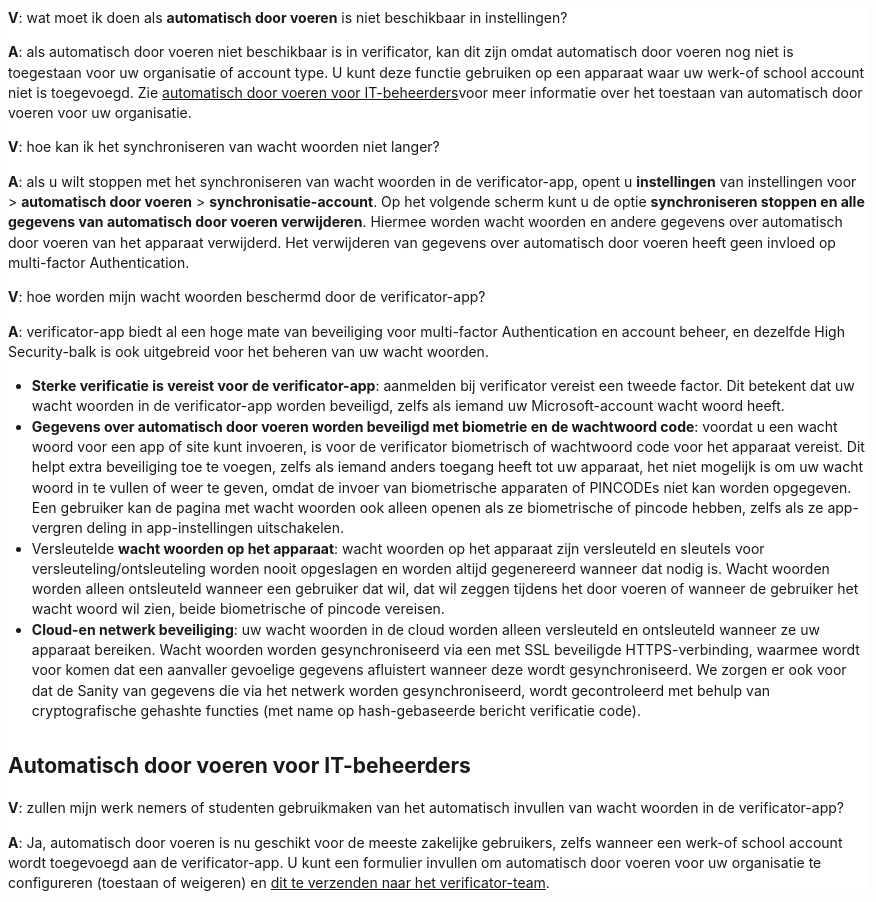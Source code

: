 **V**: wat moet ik doen als **automatisch door voeren** is niet beschikbaar in instellingen?

**A**: als automatisch door voeren niet beschikbaar is in verificator, kan dit zijn omdat automatisch door voeren nog niet is toegestaan voor uw organisatie of account type. U kunt deze functie gebruiken op een apparaat waar uw werk-of school account niet is toegevoegd. Zie [automatisch door voeren voor IT-beheerders](#autofill-for-it-admins)voor meer informatie over het toestaan van automatisch door voeren voor uw organisatie.

**V**: hoe kan ik het synchroniseren van wacht woorden niet langer?

**A**: als u wilt stoppen met het synchroniseren van wacht woorden in de verificator-app, opent u **instellingen** van instellingen voor  >  **automatisch door voeren**  >  **synchronisatie-account**. Op het volgende scherm kunt u de optie **synchroniseren stoppen en alle gegevens van automatisch door voeren verwijderen**. Hiermee worden wacht woorden en andere gegevens over automatisch door voeren van het apparaat verwijderd. Het verwijderen van gegevens over automatisch door voeren heeft geen invloed op multi-factor Authentication.

**V**: hoe worden mijn wacht woorden beschermd door de verificator-app?

**A**: verificator-app biedt al een hoge mate van beveiliging voor multi-factor Authentication en account beheer, en dezelfde High Security-balk is ook uitgebreid voor het beheren van uw wacht woorden.

- **Sterke verificatie is vereist voor de verificator-app**: aanmelden bij verificator vereist een tweede factor. Dit betekent dat uw wacht woorden in de verificator-app worden beveiligd, zelfs als iemand uw Microsoft-account wacht woord heeft.
- **Gegevens over automatisch door voeren worden beveiligd met biometrie en de wachtwoord code**: voordat u een wacht woord voor een app of site kunt invoeren, is voor de verificator biometrisch of wachtwoord code voor het apparaat vereist. Dit helpt extra beveiliging toe te voegen, zelfs als iemand anders toegang heeft tot uw apparaat, het niet mogelijk is om uw wacht woord in te vullen of weer te geven, omdat de invoer van biometrische apparaten of PINCODEs niet kan worden opgegeven. Een gebruiker kan de pagina met wacht woorden ook alleen openen als ze biometrische of pincode hebben, zelfs als ze app-vergren deling in app-instellingen uitschakelen.
- Versleutelde **wacht woorden op het apparaat**: wacht woorden op het apparaat zijn versleuteld en sleutels voor versleuteling/ontsleuteling worden nooit opgeslagen en worden altijd gegenereerd wanneer dat nodig is. Wacht woorden worden alleen ontsleuteld wanneer een gebruiker dat wil, dat wil zeggen tijdens het door voeren of wanneer de gebruiker het wacht woord wil zien, beide biometrische of pincode vereisen.
- **Cloud-en netwerk beveiliging**: uw wacht woorden in de cloud worden alleen versleuteld en ontsleuteld wanneer ze uw apparaat bereiken. Wacht woorden worden gesynchroniseerd via een met SSL beveiligde HTTPS-verbinding, waarmee wordt voor komen dat een aanvaller gevoelige gegevens afluistert wanneer deze wordt gesynchroniseerd. We zorgen er ook voor dat de Sanity van gegevens die via het netwerk worden gesynchroniseerd, wordt gecontroleerd met behulp van cryptografische gehashte functies (met name op hash-gebaseerde bericht verificatie code).

## <a name="autofill-for-it-admins"></a>Automatisch door voeren voor IT-beheerders

**V**: zullen mijn werk nemers of studenten gebruikmaken van het automatisch invullen van wacht woorden in de verificator-app?

**A**: Ja, automatisch door voeren is nu geschikt voor de meeste zakelijke gebruikers, zelfs wanneer een werk-of school account wordt toegevoegd aan de verificator-app. U kunt een formulier invullen om automatisch door voeren voor uw organisatie te configureren (toestaan of weigeren) en [dit te verzenden naar het verificator-team](https://aka.ms/ConfigureAutofillInAuthenticator).

